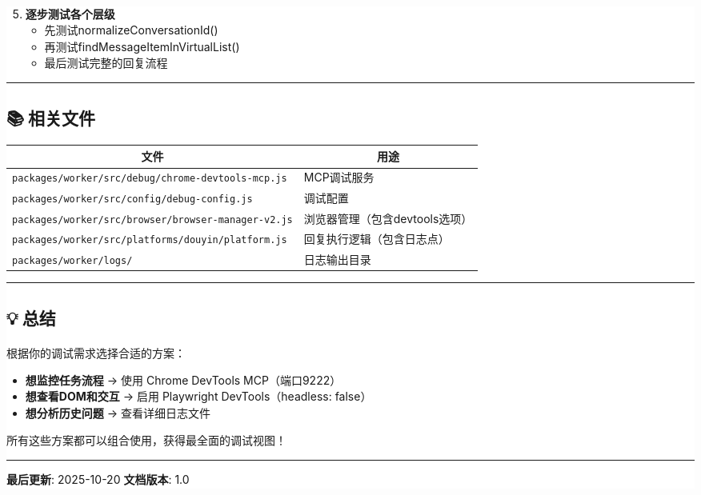 5. **逐步测试各个层级**
   - 先测试normalizeConversationId()
   - 再测试findMessageItemInVirtualList()
   - 最后测试完整的回复流程

---

## 📚 相关文件

| 文件 | 用途 |
|------|------|
| `packages/worker/src/debug/chrome-devtools-mcp.js` | MCP调试服务 |
| `packages/worker/src/config/debug-config.js` | 调试配置 |
| `packages/worker/src/browser/browser-manager-v2.js` | 浏览器管理（包含devtools选项） |
| `packages/worker/src/platforms/douyin/platform.js` | 回复执行逻辑（包含日志点） |
| `packages/worker/logs/` | 日志输出目录 |

---

## 💡 总结

根据你的调试需求选择合适的方案：

- **想监控任务流程** → 使用 Chrome DevTools MCP（端口9222）
- **想查看DOM和交互** → 启用 Playwright DevTools（headless: false）
- **想分析历史问题** → 查看详细日志文件

所有这些方案都可以组合使用，获得最全面的调试视图！

---

**最后更新**: 2025-10-20
**文档版本**: 1.0
